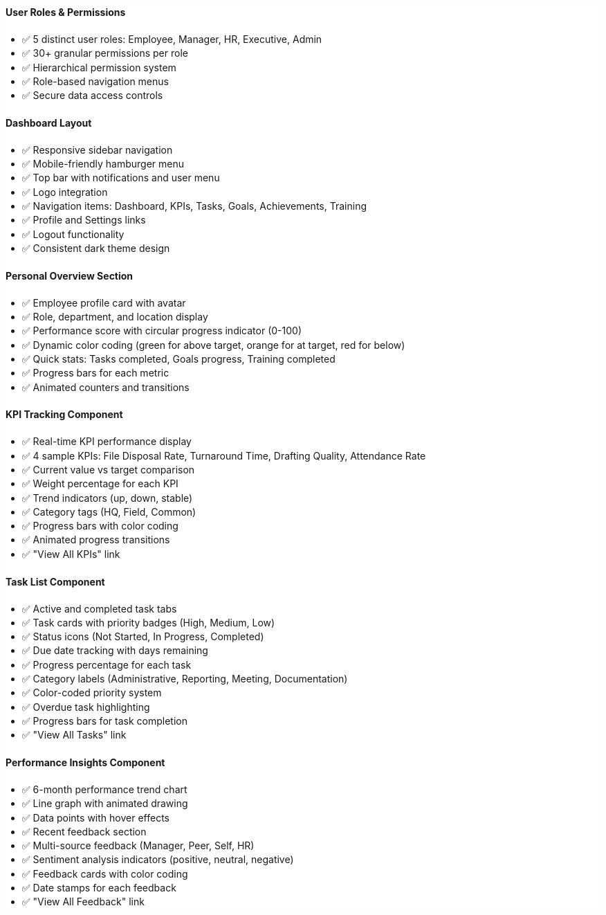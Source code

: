 #### **User Roles & Permissions**
- ✅ 5 distinct user roles: Employee, Manager, HR, Executive, Admin
- ✅ 30+ granular permissions per role
- ✅ Hierarchical permission system
- ✅ Role-based navigation menus
- ✅ Secure data access controls

#### **Dashboard Layout**
- ✅ Responsive sidebar navigation
- ✅ Mobile-friendly hamburger menu
- ✅ Top bar with notifications and user menu
- ✅ Logo integration
- ✅ Navigation items: Dashboard, KPIs, Tasks, Goals, Achievements, Training
- ✅ Profile and Settings links
- ✅ Logout functionality
- ✅ Consistent dark theme design

#### **Personal Overview Section**
- ✅ Employee profile card with avatar
- ✅ Role, department, and location display
- ✅ Performance score with circular progress indicator (0-100)
- ✅ Dynamic color coding (green for above target, orange for at target, red for below)
- ✅ Quick stats: Tasks completed, Goals progress, Training completed
- ✅ Progress bars for each metric
- ✅ Animated counters and transitions

#### **KPI Tracking Component**
- ✅ Real-time KPI performance display
- ✅ 4 sample KPIs: File Disposal Rate, Turnaround Time, Drafting Quality, Attendance Rate
- ✅ Current value vs target comparison
- ✅ Weight percentage for each KPI
- ✅ Trend indicators (up, down, stable)
- ✅ Category tags (HQ, Field, Common)
- ✅ Progress bars with color coding
- ✅ Animated progress transitions
- ✅ "View All KPIs" link

#### **Task List Component**
- ✅ Active and completed task tabs
- ✅ Task cards with priority badges (High, Medium, Low)
- ✅ Status icons (Not Started, In Progress, Completed)
- ✅ Due date tracking with days remaining
- ✅ Progress percentage for each task
- ✅ Category labels (Administrative, Reporting, Meeting, Documentation)
- ✅ Color-coded priority system
- ✅ Overdue task highlighting
- ✅ Progress bars for task completion
- ✅ "View All Tasks" link

#### **Performance Insights Component**
- ✅ 6-month performance trend chart
- ✅ Line graph with animated drawing
- ✅ Data points with hover effects
- ✅ Recent feedback section
- ✅ Multi-source feedback (Manager, Peer, Self, HR)
- ✅ Sentiment analysis indicators (positive, neutral, negative)
- ✅ Feedback cards with color coding
- ✅ Date stamps for each feedback
- ✅ "View All Feedback" link
